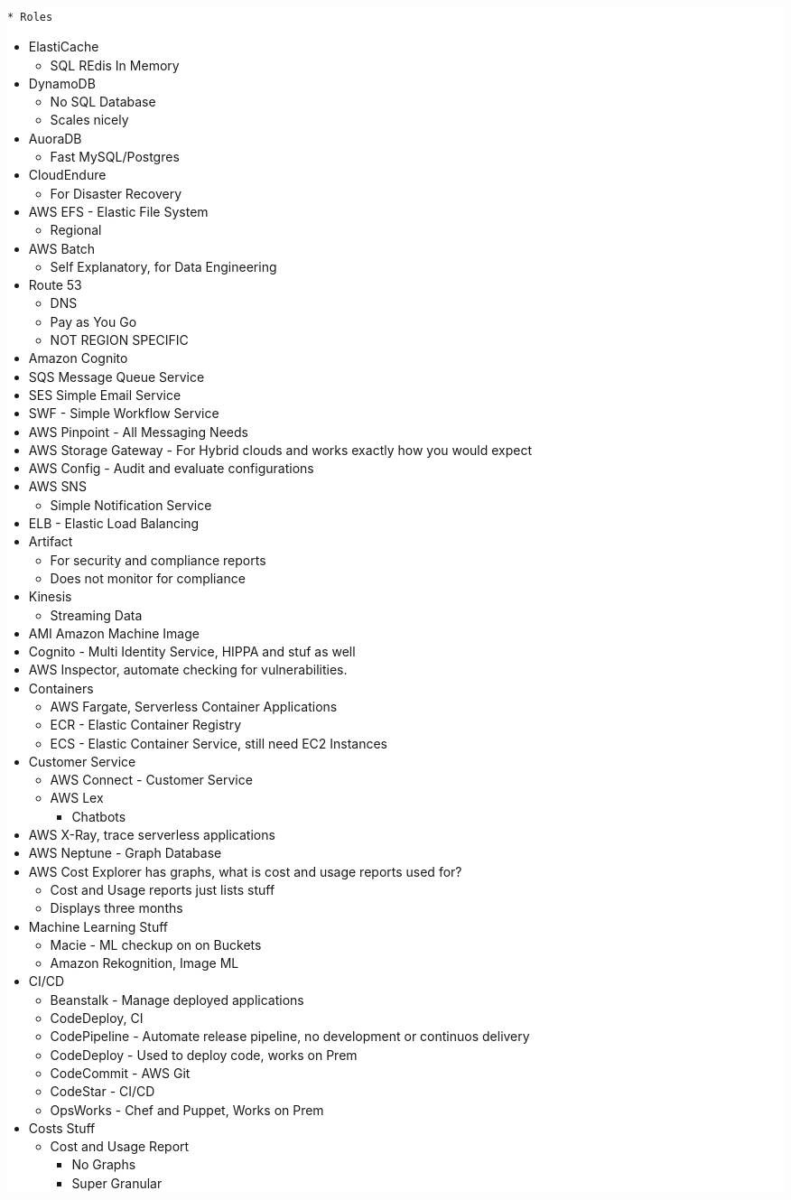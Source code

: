     * Roles
* ElastiCache
  * SQL REdis In Memory
* DynamoDB
  * No SQL Database
  * Scales nicely
* AuoraDB
  * Fast MySQL/Postgres
* CloudEndure
  * For Disaster Recovery
* AWS EFS - Elastic File System
  * Regional
* AWS Batch
  * Self Explanatory, for Data Engineering
* Route 53
  * DNS
  * Pay as You Go
  * NOT REGION SPECIFIC
* Amazon Cognito
* SQS Message Queue Service
* SES Simple Email Service
* SWF - Simple Workflow Service
* AWS Pinpoint - All Messaging Needs
* AWS Storage Gateway - For Hybrid clouds and works exactly how you would expect
* AWS Config - Audit and evaluate configurations
* AWS SNS
  * Simple Notification Service
* ELB - Elastic Load Balancing
* Artifact
  * For security and compliance reports
  * Does not monitor for compliance
* Kinesis
  * Streaming Data
* AMI Amazon Machine Image
* Cognito - Multi Identity Service, HIPPA and stuf as well
* AWS Inspector, automate checking for vulnerabilities.
* Containers
  * AWS Fargate, Serverless Container Applications
  * ECR - Elastic Container Registry
  * ECS - Elastic Container Service, still need EC2 Instances
* Customer Service
  * AWS Connect - Customer Service
  * AWS Lex
    * Chatbots
* AWS X-Ray, trace serverless applications
* AWS Neptune - Graph Database
* AWS Cost Explorer has graphs, what is cost and usage reports used for?
  * Cost and Usage reports just lists stuff
  * Displays three months
* Machine Learning Stuff
  * Macie - ML checkup on on Buckets
  * Amazon Rekognition, Image ML
* CI/CD
  * Beanstalk - Manage deployed applications
  * CodeDeploy, CI
  * CodePipeline - Automate release pipeline, no development or continuos delivery
  * CodeDeploy - Used to deploy code, works on Prem
  * CodeCommit - AWS Git
  * CodeStar - CI/CD
  * OpsWorks -  Chef and Puppet, Works on Prem
* Costs Stuff
  * Cost and Usage Report
    * No Graphs
    * Super Granular